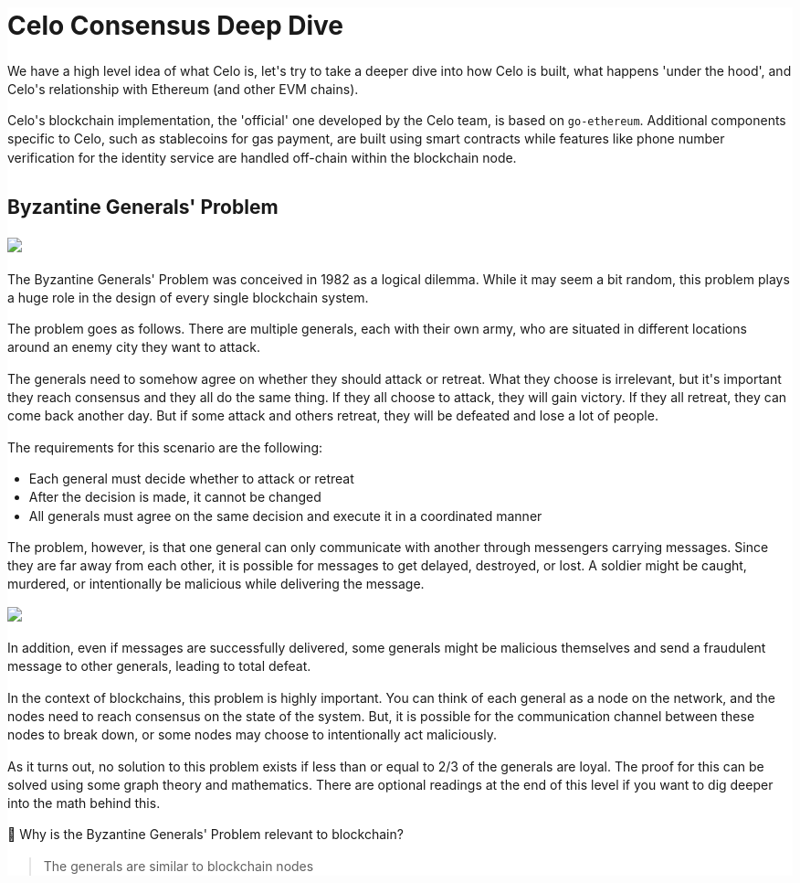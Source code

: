 # Celo Consensus Deep Dive

We have a high level idea of what Celo is, let's try to take a deeper dive into how Celo is built, what happens 'under the hood', and Celo's relationship with Ethereum (and other EVM chains).

Celo's blockchain implementation, the 'official' one developed by the Celo team, is based on `go-ethereum`. Additional components specific to Celo, such as stablecoins for gas payment, are built using smart contracts while features like phone number verification for the identity service are handled off-chain within the blockchain node.

## Byzantine Generals' Problem

![](https://i.imgur.com/zB8j69T.png)

The Byzantine Generals' Problem was conceived in 1982 as a logical dilemma. While it may seem a bit random, this problem plays a huge role in the design of every single blockchain system.

The problem goes as follows. There are multiple generals, each with their own army, who are situated in different locations around an enemy city they want to attack.

The generals need to somehow agree on whether they should attack or retreat. What they choose is irrelevant, but it's important they reach consensus and they all do the same thing. If they all choose to attack, they will gain victory. If they all retreat, they can come back another day. But if some attack and others retreat, they will be defeated and lose a lot of people.

The requirements for this scenario are the following:

- Each general must decide whether to attack or retreat
- After the decision is made, it cannot be changed
- All generals must agree on the same decision and execute it in a coordinated manner

The problem, however, is that one general can only communicate with another through messengers carrying messages. Since they are far away from each other, it is possible for messages to get delayed, destroyed, or lost. A soldier might be caught, murdered, or intentionally be malicious while delivering the message.

![](https://i.imgur.com/ZyJ7p1s.png)

In addition, even if messages are successfully delivered, some generals might be malicious themselves and send a fraudulent message to other generals, leading to total defeat.

In the context of blockchains, this problem is highly important. You can think of each general as a node on the network, and the nodes need to reach consensus on the state of the system. But, it is possible for the communication channel between these nodes to break down, or some nodes may choose to intentionally act maliciously.

As it turns out, no solution to this problem exists if less than or equal to 2/3 of the generals are loyal. The proof for this can be solved using some graph theory and mathematics. There are optional readings at the end of this level if you want to dig deeper into the math behind this.

<Quiz questionId="214b91ed-c2a1-4cf8-a2af-550029bbeb1e" />

🤔 Why is the Byzantine Generals' Problem relevant to blockchain?

> The generals are similar to blockchain nodes
